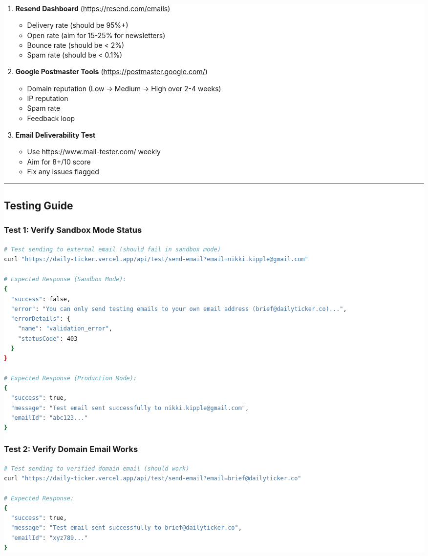 1. **Resend Dashboard** (https://resend.com/emails)
   - Delivery rate (should be 95%+)
   - Open rate (aim for 15-25% for newsletters)
   - Bounce rate (should be < 2%)
   - Spam rate (should be < 0.1%)

2. **Google Postmaster Tools** (https://postmaster.google.com/)
   - Domain reputation (Low → Medium → High over 2-4 weeks)
   - IP reputation
   - Spam rate
   - Feedback loop

3. **Email Deliverability Test**
   - Use https://www.mail-tester.com/ weekly
   - Aim for 8+/10 score
   - Fix any issues flagged

---

## Testing Guide

### Test 1: Verify Sandbox Mode Status

```bash
# Test sending to external email (should fail in sandbox mode)
curl "https://daily-ticker.vercel.app/api/test/send-email?email=nikki.kipple@gmail.com"

# Expected Response (Sandbox Mode):
{
  "success": false,
  "error": "You can only send testing emails to your own email address (brief@dailyticker.co)...",
  "errorDetails": {
    "name": "validation_error",
    "statusCode": 403
  }
}

# Expected Response (Production Mode):
{
  "success": true,
  "message": "Test email sent successfully to nikki.kipple@gmail.com",
  "emailId": "abc123..."
}
```

### Test 2: Verify Domain Email Works

```bash
# Test sending to verified domain email (should work)
curl "https://daily-ticker.vercel.app/api/test/send-email?email=brief@dailyticker.co"

# Expected Response:
{
  "success": true,
  "message": "Test email sent successfully to brief@dailyticker.co",
  "emailId": "xyz789..."
}
```
